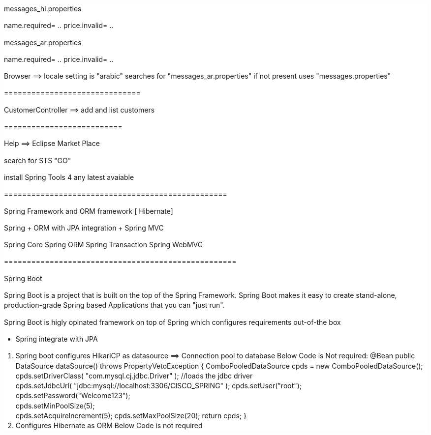 messages_hi.properties

name.required= ..
price.invalid= ..

messages_ar.properties

name.required= ..
price.invalid= ..


Browser ==> locale setting is "arabic" searches for "messages_ar.properties" if not present uses "messages.properties"

==============================


CustomerController ==> add and list customers

==========================



Help ==> Eclipse Market Place

search for STS "GO"

install Spring Tools 4 any latest avaiable

=================================================

 
Spring Framework and ORM framework [ Hibernate]

Spring + ORM with JPA integration + Spring MVC 

Spring Core
Spring ORM
Spring Transaction
Spring WebMVC

===================================================

Spring Boot

Spring Boot is a project that is built on the top of the Spring Framework.
Spring Boot makes it easy to create stand-alone, production-grade Spring based Applications that you can "just run".

Spring Boot is higly opinated framework on top of Spring which configures requirements out-of-the box

* Spring integrate with JPA
1) Spring boot configures HikariCP as datasource ==> Connection pool to database
Below Code is Not required:
@Bean
	public DataSource dataSource() throws PropertyVetoException  {
		ComboPooledDataSource cpds = new ComboPooledDataSource();
		cpds.setDriverClass( "com.mysql.cj.jdbc.Driver" ); //loads the jdbc driver            
		cpds.setJdbcUrl( "jdbc:mysql://localhost:3306/CISCO_SPRING" );
		cpds.setUser("root");                                  
		cpds.setPassword("Welcome123");                                  
		cpds.setMinPoolSize(5);                                     
		cpds.setAcquireIncrement(5);
		cpds.setMaxPoolSize(20);
		return cpds;
	}
2) Configures Hibernate as ORM
Below Code is not required
